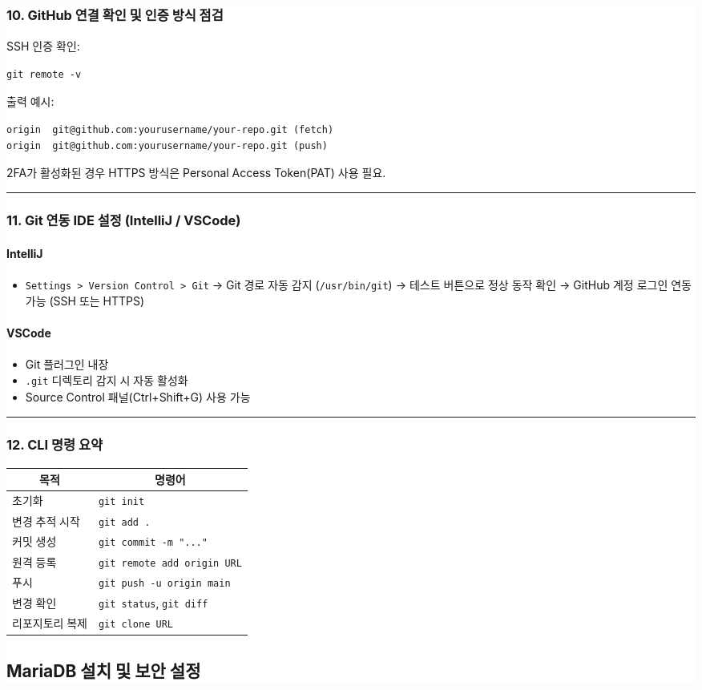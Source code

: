 ### 10. GitHub 연결 확인 및 인증 방식 점검

SSH 인증 확인:

```
git remote -v
```

출력 예시:

```
origin  git@github.com:yourusername/your-repo.git (fetch)
origin  git@github.com:yourusername/your-repo.git (push)
```

2FA가 활성화된 경우 HTTPS 방식은 Personal Access Token(PAT) 사용 필요.

------

### 11. Git 연동 IDE 설정 (IntelliJ / VSCode)

#### IntelliJ

- `Settings > Version Control > Git`
   → Git 경로 자동 감지 (`/usr/bin/git`)
   → 테스트 버튼으로 정상 동작 확인
   → GitHub 계정 로그인 연동 가능 (SSH 또는 HTTPS)

#### VSCode

- Git 플러그인 내장
- `.git` 디렉토리 감지 시 자동 활성화
- Source Control 패널(Ctrl+Shift+G) 사용 가능

------

### 12. CLI 명령 요약

| 목적            | 명령어                      |
| --------------- | --------------------------- |
| 초기화          | `git init`                  |
| 변경 추적 시작  | `git add .`                 |
| 커밋 생성       | `git commit -m "..."`       |
| 원격 등록       | `git remote add origin URL` |
| 푸시            | `git push -u origin main`   |
| 변경 확인       | `git status`, `git diff`    |
| 리포지토리 복제 | `git clone URL`             |

## MariaDB 설치 및 보안 설정
